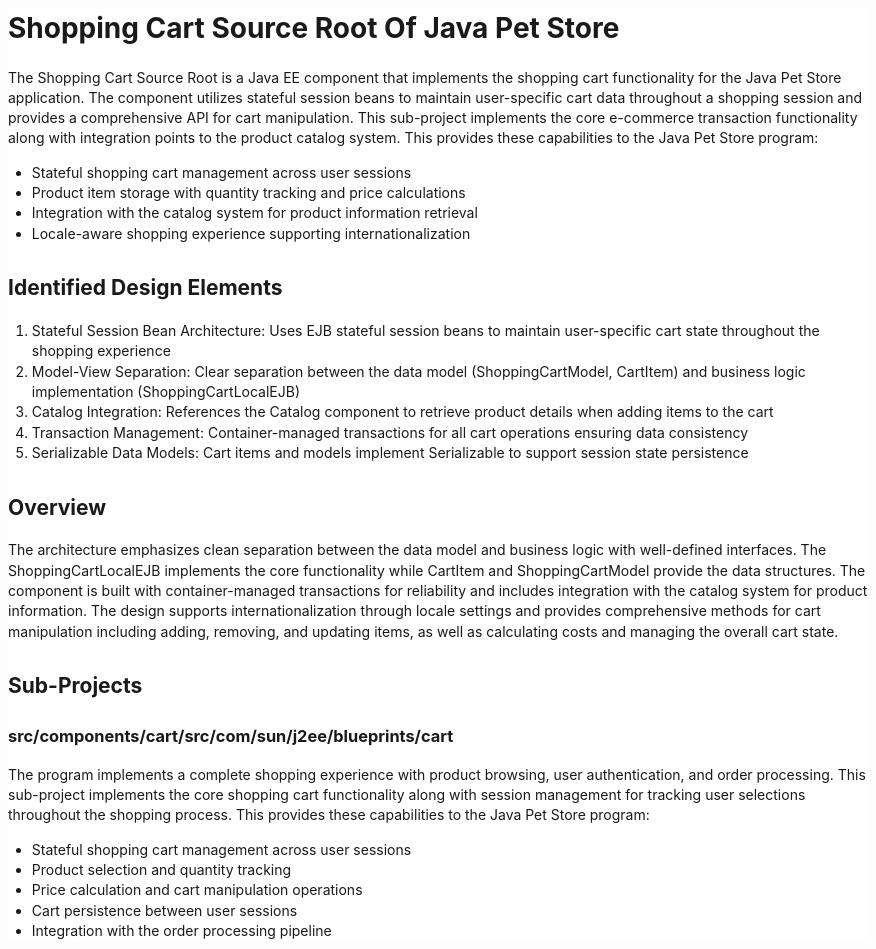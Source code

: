 # Shopping Cart Source Root Of Java Pet Store

The Shopping Cart Source Root is a Java EE component that implements the shopping cart functionality for the Java Pet Store application. The component utilizes stateful session beans to maintain user-specific cart data throughout a shopping session and provides a comprehensive API for cart manipulation. This sub-project implements the core e-commerce transaction functionality along with integration points to the product catalog system. This provides these capabilities to the Java Pet Store program:

- Stateful shopping cart management across user sessions
- Product item storage with quantity tracking and price calculations
- Integration with the catalog system for product information retrieval
- Locale-aware shopping experience supporting internationalization

## Identified Design Elements

1. Stateful Session Bean Architecture: Uses EJB stateful session beans to maintain user-specific cart state throughout the shopping experience
2. Model-View Separation: Clear separation between the data model (ShoppingCartModel, CartItem) and business logic implementation (ShoppingCartLocalEJB)
3. Catalog Integration: References the Catalog component to retrieve product details when adding items to the cart
4. Transaction Management: Container-managed transactions for all cart operations ensuring data consistency
5. Serializable Data Models: Cart items and models implement Serializable to support session state persistence

## Overview
The architecture emphasizes clean separation between the data model and business logic with well-defined interfaces. The ShoppingCartLocalEJB implements the core functionality while CartItem and ShoppingCartModel provide the data structures. The component is built with container-managed transactions for reliability and includes integration with the catalog system for product information. The design supports internationalization through locale settings and provides comprehensive methods for cart manipulation including adding, removing, and updating items, as well as calculating costs and managing the overall cart state.

## Sub-Projects

### src/components/cart/src/com/sun/j2ee/blueprints/cart

The program implements a complete shopping experience with product browsing, user authentication, and order processing. This sub-project implements the core shopping cart functionality along with session management for tracking user selections throughout the shopping process. This provides these capabilities to the Java Pet Store program:

- Stateful shopping cart management across user sessions
- Product selection and quantity tracking
- Price calculation and cart manipulation operations
- Cart persistence between user sessions
- Integration with the order processing pipeline
